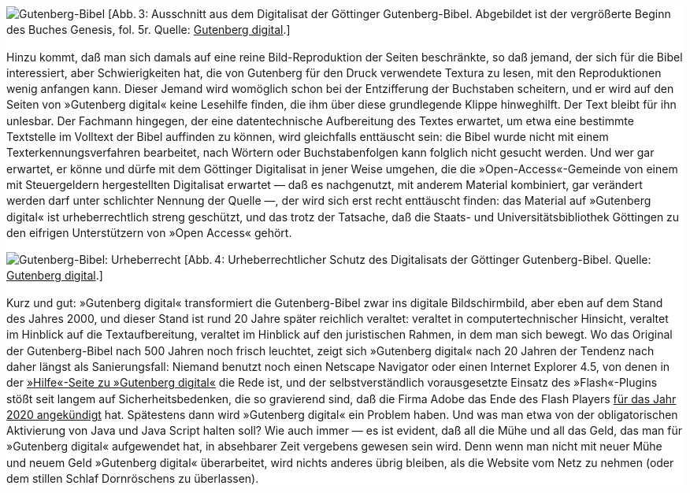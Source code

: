 ![Gutenberg-Bibel](/5artikel/material/gutenberg-bibel-goettingen-2019-05-05.png
"Gutenberg-Bibel") [Abb.&thinsp;3: Ausschnitt aus dem Digitalisat
der Göttinger Gutenberg-Bibel. Abgebildet ist der vergrößerte
Beginn des Buches Genesis, fol. 5r.  Quelle: [Gutenberg
digital](http://www.gutenbergdigital.de/bibel.html).]

Hinzu kommt, daß man sich damals auf eine reine Bild-Reproduktion
der Seiten beschränkte, so daß jemand, der sich für die Bibel
interessiert, aber Schwierigkeiten hat, die von Gutenberg für den
Druck verwendete Textura zu lesen, mit den Reproduktionen wenig
anfangen kann. Dieser Jemand wird womöglich schon bei der
Entzifferung der Buchstaben scheitern, und er wird auf den Seiten
von »Gutenberg digital« keine Lesehilfe finden, die ihm über
diese grundlegende Klippe hinweghilft. Der Text bleibt für ihn
unlesbar. Der Fachmann hingegen, der eine datentechnische
Aufbereitung des Textes erwartet, um etwa eine bestimmte
Textstelle im Volltext der Bibel auffinden zu können, wird
gleichfalls enttäuscht sein: die Bibel wurde nicht mit einem
Texterkennungsverfahren bearbeitet, nach Wörtern oder
Buchstabenfolgen kann folglich nicht gesucht werden. Und wer gar
erwartet, er könne und dürfe mit dem Göttinger Digitalisat in
jener Weise umgehen, die die »Open-Access«-Gemeinde von einem mit
Steuergeldern hergestellten Digitalisat erwartet — daß es
nachgenutzt, mit anderem Material kombiniert, gar verändert
werden darf unter schlichter Nennung der Quelle —, der wird sich
erst recht enttäuscht finden: das Material auf »Gutenberg
digital« ist urheberrechtlich streng geschützt, und das trotz der
Tatsache, daß die Staats- und Universitätsbibliothek Göttingen zu
den eifrigen Unterstützern von »Open Access« gehört.

![Gutenberg-Bibel:
Urheberrecht](/5artikel/material/gutenberg-bibel-goettingen-urheberrecht-2019-05-05.png
"Gutenberg-Bibel") [Abb.&thinsp;4: Urheberrechtlicher Schutz des
Digitalisats der Göttinger Gutenberg-Bibel. Quelle: [Gutenberg
digital](http://www.gutenbergdigital.de/gudi/dframes/legal.htm).]

Kurz und gut: »Gutenberg digital« transformiert die
Gutenberg-Bibel zwar ins digitale Bildschirmbild, aber eben auf
dem Stand des Jahres 2000, und dieser Stand ist rund 20 Jahre
später reichlich veraltet: veraltet in computertechnischer
Hinsicht, veraltet im Hinblick auf die Textaufbereitung, veraltet
im Hinblick auf den juristischen Rahmen, in dem man sich
bewegt. Wo das Original der Gutenberg-Bibel nach 500 Jahren noch
frisch leuchtet, zeigt sich »Gutenberg digital« nach 20 Jahren
der Tendenz nach daher längst als Sanierungsfall: Niemand benutzt
noch einen Netscape Navigator oder einen Internet Explorer 4.5,
von denen in der [»Hilfe«-Seite zu »Gutenberg
digital«](http://www.gutenbergdigital.de/gudi/dframes/index.htm)
die Rede ist, und der selbstverständlich vorausgesetzte Einsatz
des »Flash«-Plugins stößt seit langem auf Sicherheitsbedenken,
die so gravierend sind, daß die Firma Adobe das Ende des Flash
Players [für das Jahr 2020
angekündigt](https://de.wikipedia.org/wiki/Adobe_Flash)
hat. Spätestens dann wird »Gutenberg digital« ein Problem haben.
Und was man etwa von der obligatorischen Aktivierung von Java und
Java Script halten soll? Wie auch immer — es ist evident, daß all
die Mühe und all das Geld, das man für »Gutenberg digital«
aufgewendet hat, in absehbarer Zeit vergebens gewesen sein
wird. Denn wenn man nicht mit neuer Mühe und neuem Geld
»Gutenberg digital« überarbeitet, wird nichts anderes übrig
bleiben, als die Website vom Netz zu nehmen (oder dem stillen
Schlaf Dornröschens zu überlassen).
